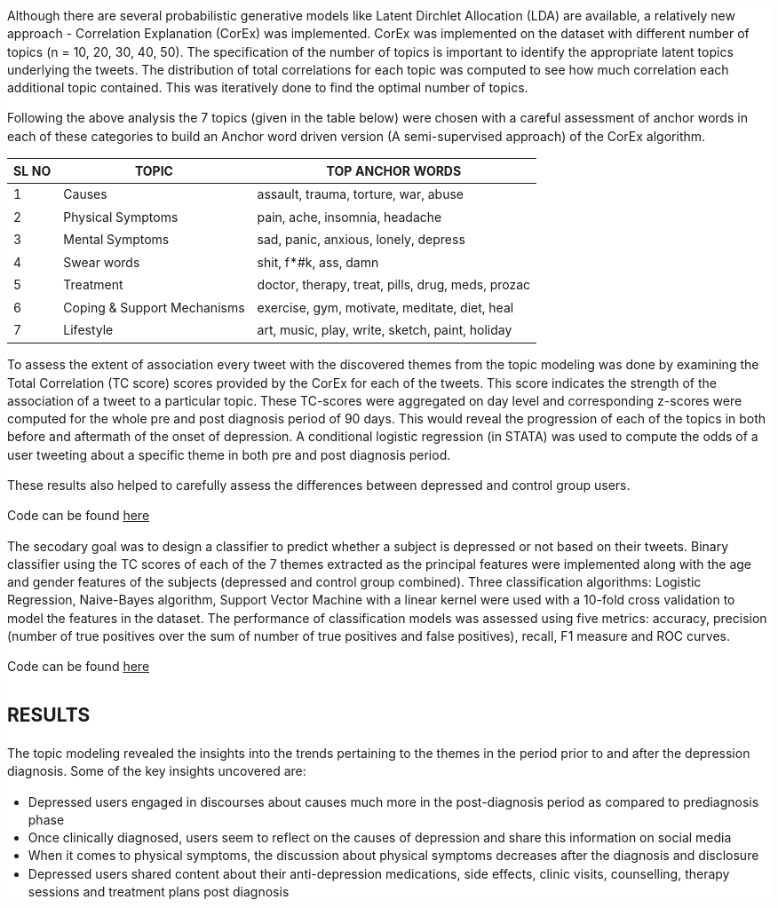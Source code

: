Although there are several probabilistic generative models like Latent Dirchlet Allocation (LDA) are available, a relatively new approach - Correlation Explanation (CorEx) was implemented. CorEx was implemented on the dataset with different number of topics (n = 10, 20, 30, 40, 50). The specification of the number of topics is important to identify the appropriate latent topics underlying the tweets. The distribution of total correlations for each topic was computed to see how much correlation each additional topic contained. This was iteratively done to find the optimal number of topics. 

Following the above analysis the 7 topics (given in the table below) were chosen with a careful assessment of anchor words in each of these categories to build an Anchor word driven version (A semi-supervised approach) of the CorEx algorithm.

| SL NO | TOPIC | TOP ANCHOR WORDS |
| ----- | ----- | ---------------- |
| 1 | Causes | assault, trauma, torture, war, abuse |
| 2 | Physical Symptoms | pain, ache, insomnia, headache | 
| 3 | Mental Symptoms | sad, panic, anxious, lonely, depress | 
| 4 | Swear words | shit, f*#k, ass, damn | 
| 5 | Treatment | doctor, therapy, treat, pills, drug, meds, prozac | 
| 6 | Coping & Support Mechanisms | exercise, gym, motivate, meditate, diet, heal | 
| 7 | Lifestyle | art, music, play, write, sketch, paint, holiday |

To assess the extent of association every tweet with the discovered themes from the topic modeling was done by examining the Total Correlation (TC score) scores provided by the CorEx for each of the tweets. This score indicates the strength of the association of a tweet to a particular topic. These TC-scores were aggregated on day level and corresponding z-scores were computed for the whole pre and post diagnosis period of 90 days. This would reveal the progression of each of the topics in both before and aftermath of the onset of depression. A conditional logistic regression (in STATA) was used to compute the odds of a user tweeting about a specific theme in both pre and post diagnosis period. 

These results also helped to carefully assess the differences between depressed and control group users. 

Code can be found [here](https://github.com/abhilashhn1993/topic-modeling-to-identify-depression-markers/blob/master/Code/AnchorCorexTopicModeling.ipynb)

The secodary goal was to design a classifier to predict whether a subject is depressed or not based on their tweets. Binary classifier using the TC scores of each of the 7 themes extracted as the principal features were implemented along with the age and gender features of the subjects (depressed and control group combined). Three classification algorithms: Logistic Regression, Naive-Bayes algorithm, Support Vector Machine with a linear kernel were used with a 10-fold cross validation to model the features in the dataset. The performance of classification models was assessed using five metrics: accuracy, precision (number of true positives over the sum of number of true positives and false positives), recall, F1 measure and ROC curves.

Code can be found [here](https://github.com/abhilashhn1993/topic-modeling-to-identify-depression-markers/blob/master/Code/Final_Classifier.ipynb)

## RESULTS
The topic modeling revealed the insights into the trends pertaining to the themes in the period prior to and after the depression diagnosis. Some of the key insights uncovered are:
- Depressed users engaged in discourses about causes much more in the post-diagnosis period as compared to prediagnosis phase
- Once clinically diagnosed, users seem to reflect on the causes of depression and share this information on social media 
- When it comes to physical symptoms, the discussion about physical symptoms decreases after the diagnosis and disclosure
- Depressed users shared content about their anti-depression medications, side effects, clinic visits, counselling, therapy sessions and treatment plans post diagnosis
